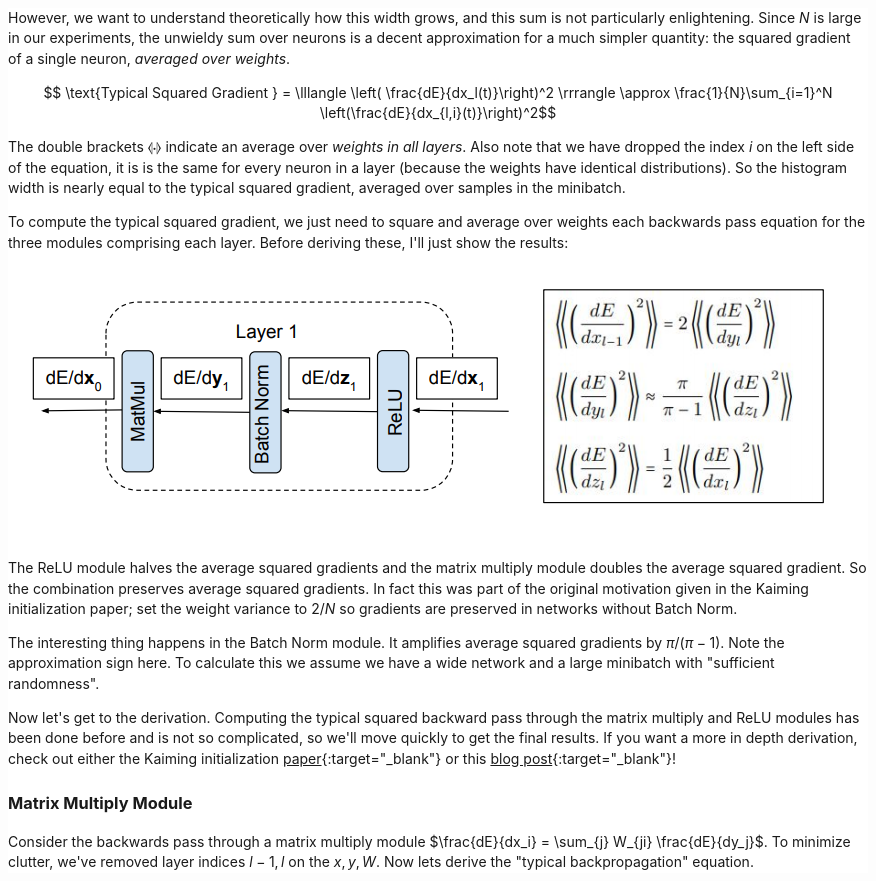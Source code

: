 However, we want to understand theoretically how this width grows, and this sum is not particularly enlightening. Since $N$ is large in our experiments, the unwieldy sum over neurons is a decent approximation for a much simpler quantity: the squared gradient of a single neuron, *averaged over weights*.

$$ \text{Typical Squared Gradient } = \lllangle \left( \frac{dE}{dx_l(t)}\right)^2 \rrrangle \approx \frac{1}{N}\sum_{i=1}^N \left(\frac{dE}{dx_{l,i}(t)}\right)^2$$

The double brackets $\llangle \cdot \rrangle$ indicate an average over *weights in all layers*. Also note that we have dropped the index $i$ on the left side of the equation, it is is the same for every neuron in a layer (because the weights have identical distributions). So the histogram width is nearly equal to the typical squared gradient, averaged over samples in the minibatch.

To compute the typical squared gradient, we just need to square and average over weights each backwards pass equation for the three modules comprising each layer. Before deriving these, I'll just show the results:

<p align="center">
  <img src="/assets/batchnorm_gradients/typical_bn.png">
</p>

The ReLU module halves the average squared gradients and the matrix multiply module doubles the average squared gradient. So the combination preserves average squared gradients. In fact this was part of the original motivation given in the Kaiming initialization paper; set the weight variance to $2/N$ so gradients are preserved in networks without Batch Norm.

The interesting thing happens in the Batch Norm module. It amplifies average squared gradients by $\pi/(\pi-1)$. Note the approximation sign here. To calculate this we assume we have a wide network and a large minibatch with "sufficient randomness".

Now let's get to the derivation. Computing the typical squared backward pass through the matrix multiply and ReLU modules has been done before and is not so complicated, so we'll move quickly to get the final results. If you want a more in depth derivation, check out either the Kaiming initialization [paper](https://arxiv.org/pdf/1502.01852.pdf){:target="\_blank"} or this [blog post](https://pouannes.github.io/blog/initialization/){:target="\_blank"}!

### Matrix Multiply Module
Consider the backwards pass through a matrix multiply module $\frac{dE}{dx_i} = \sum_{j} W_{ji} \frac{dE}{dy_j}$. To minimize clutter, we've removed layer indices $l-1,l$ on the $x,y,W$. Now lets derive the "typical backpropagation" equation.
